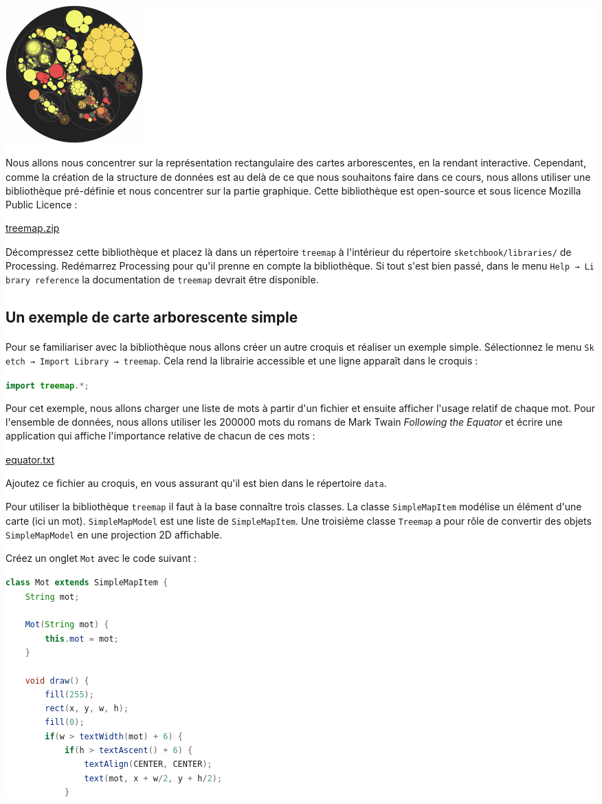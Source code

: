 ![Treemap circulaire](circular.jpg)

Nous allons nous concentrer sur la représentation rectangulaire des cartes arborescentes, en la rendant interactive. Cependant, comme la création de la structure de données est au delà de ce que nous souhaitons faire dans ce cours, nous allons utiliser une bibliothèque pré-définie et nous concentrer sur la partie graphique. Cette bibliothèque est open-source et sous licence Mozilla Public Licence :

[treemap.zip](treemap.zip)

Décompressez cette bibliothèque et placez là dans un répertoire `treemap` à l'intérieur du répertoire `sketchbook/libraries/` de Processing. Redémarrez Processing pour qu'il prenne en compte la bibliothèque. Si tout s'est bien passé, dans le menu `Help → Library reference` la documentation de `treemap` devrait être disponible.

## Un exemple de carte arborescente simple

Pour se familiariser avec la bibliothèque nous allons créer un autre croquis et réaliser un exemple simple. Sélectionnez le menu `Sketch → Import Library → treemap`. Cela rend la librairie accessible et une ligne apparaît dans le croquis :

```java
import treemap.*;
```

Pour cet exemple, nous allons charger une liste de mots à partir d'un fichier et ensuite afficher l'usage relatif de chaque mot. Pour l'ensemble de données, nous allons utiliser les 200000 mots du romans de Mark Twain *Following the Equator* et écrire une application qui affiche l'importance relative de chacun de ces mots :

[equator.txt](equator.txt)

Ajoutez ce fichier au croquis, en vous assurant qu'il est bien dans le répertoire `data`.

Pour utiliser la bibliothèque `treemap` il faut à la base connaître trois classes. La classe `SimpleMapItem` modélise un élément d'une carte (ici un mot). `SimpleMapModel` est une liste de `SimpleMapItem`. Une troisième classe `Treemap` a pour rôle de convertir des objets `SimpleMapModel` en une projection 2D affichable.

Créez un onglet `Mot` avec le code suivant :

```java
class Mot extends SimpleMapItem {
    String mot;

    Mot(String mot) {
        this.mot = mot;
    }

    void draw() {
        fill(255);
        rect(x, y, w, h);
        fill(0);
        if(w > textWidth(mot) + 6) {
            if(h > textAscent() + 6) {
                textAlign(CENTER, CENTER);
                text(mot, x + w/2, y + h/2);
            }
```